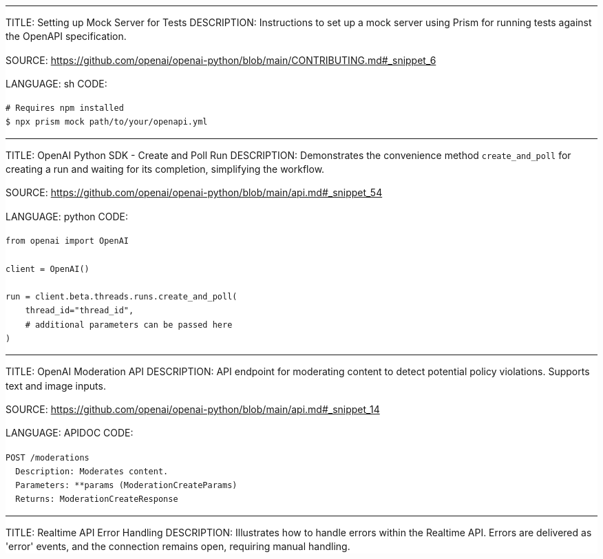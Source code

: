 ----------------------------------------

TITLE: Setting up Mock Server for Tests
DESCRIPTION: Instructions to set up a mock server using Prism for running tests against the OpenAPI specification.

SOURCE: https://github.com/openai/openai-python/blob/main/CONTRIBUTING.md#_snippet_6

LANGUAGE: sh
CODE:
```
# Requires npm installed
$ npx prism mock path/to/your/openapi.yml
```

----------------------------------------

TITLE: OpenAI Python SDK - Create and Poll Run
DESCRIPTION: Demonstrates the convenience method `create_and_poll` for creating a run and waiting for its completion, simplifying the workflow.

SOURCE: https://github.com/openai/openai-python/blob/main/api.md#_snippet_54

LANGUAGE: python
CODE:
```
from openai import OpenAI

client = OpenAI()

run = client.beta.threads.runs.create_and_poll(
    thread_id="thread_id",
    # additional parameters can be passed here
)
```

----------------------------------------

TITLE: OpenAI Moderation API
DESCRIPTION: API endpoint for moderating content to detect potential policy violations. Supports text and image inputs.

SOURCE: https://github.com/openai/openai-python/blob/main/api.md#_snippet_14

LANGUAGE: APIDOC
CODE:
```
POST /moderations
  Description: Moderates content.
  Parameters: **params (ModerationCreateParams)
  Returns: ModerationCreateResponse
```

----------------------------------------

TITLE: Realtime API Error Handling
DESCRIPTION: Illustrates how to handle errors within the Realtime API. Errors are delivered as 'error' events, and the connection remains open, requiring manual handling.
